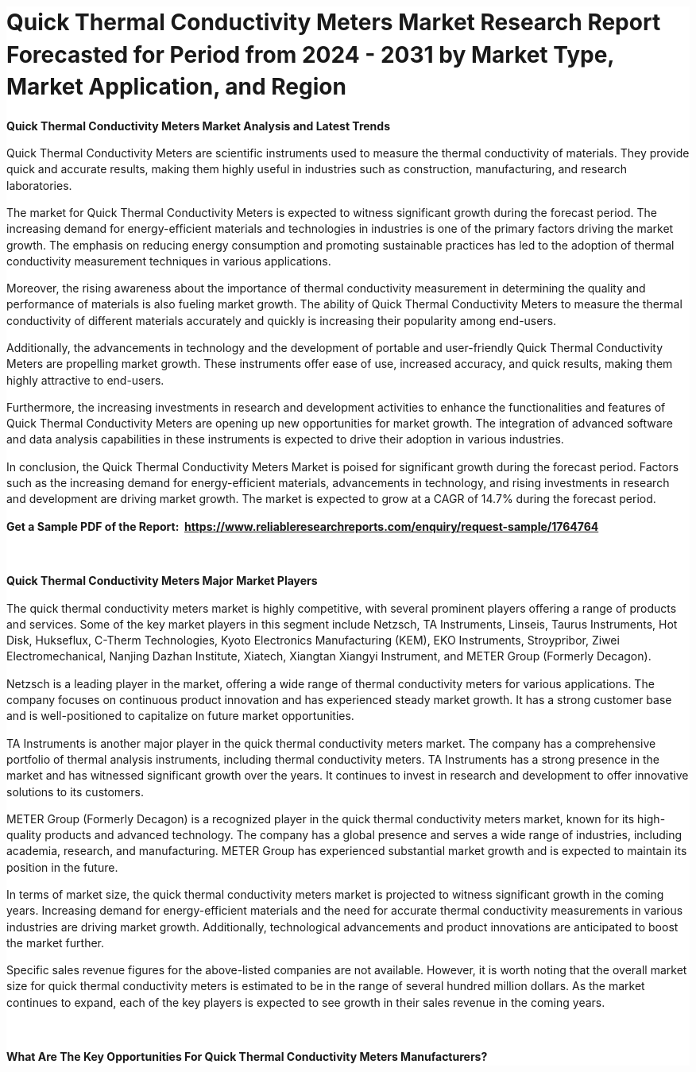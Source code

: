 <p><h1>Quick Thermal Conductivity Meters Market Research Report Forecasted for Period from 2024 -  2031 by Market Type, Market Application, and Region</h1></p><p><strong>Quick Thermal Conductivity Meters Market Analysis and Latest Trends</strong></p>
<p><p>Quick Thermal Conductivity Meters are scientific instruments used to measure the thermal conductivity of materials. They provide quick and accurate results, making them highly useful in industries such as construction, manufacturing, and research laboratories.</p><p>The market for Quick Thermal Conductivity Meters is expected to witness significant growth during the forecast period. The increasing demand for energy-efficient materials and technologies in industries is one of the primary factors driving the market growth. The emphasis on reducing energy consumption and promoting sustainable practices has led to the adoption of thermal conductivity measurement techniques in various applications.</p><p>Moreover, the rising awareness about the importance of thermal conductivity measurement in determining the quality and performance of materials is also fueling market growth. The ability of Quick Thermal Conductivity Meters to measure the thermal conductivity of different materials accurately and quickly is increasing their popularity among end-users.</p><p>Additionally, the advancements in technology and the development of portable and user-friendly Quick Thermal Conductivity Meters are propelling market growth. These instruments offer ease of use, increased accuracy, and quick results, making them highly attractive to end-users.</p><p>Furthermore, the increasing investments in research and development activities to enhance the functionalities and features of Quick Thermal Conductivity Meters are opening up new opportunities for market growth. The integration of advanced software and data analysis capabilities in these instruments is expected to drive their adoption in various industries.</p><p>In conclusion, the Quick Thermal Conductivity Meters Market is poised for significant growth during the forecast period. Factors such as the increasing demand for energy-efficient materials, advancements in technology, and rising investments in research and development are driving market growth. The market is expected to grow at a CAGR of 14.7% during the forecast period.</p></p>
<p><strong>Get a Sample PDF of the Report:&nbsp; <a href="https://www.reliableresearchreports.com/enquiry/request-sample/1764764">https://www.reliableresearchreports.com/enquiry/request-sample/1764764</a></strong></p>
<p>&nbsp;</p>
<p><strong>Quick Thermal Conductivity Meters Major Market Players</strong></p>
<p><p>The quick thermal conductivity meters market is highly competitive, with several prominent players offering a range of products and services. Some of the key market players in this segment include Netzsch, TA Instruments, Linseis, Taurus Instruments, Hot Disk, Hukseflux, C-Therm Technologies, Kyoto Electronics Manufacturing (KEM), EKO Instruments, Stroypribor, Ziwei Electromechanical, Nanjing Dazhan Institute, Xiatech, Xiangtan Xiangyi Instrument, and METER Group (Formerly Decagon).</p><p>Netzsch is a leading player in the market, offering a wide range of thermal conductivity meters for various applications. The company focuses on continuous product innovation and has experienced steady market growth. It has a strong customer base and is well-positioned to capitalize on future market opportunities.</p><p>TA Instruments is another major player in the quick thermal conductivity meters market. The company has a comprehensive portfolio of thermal analysis instruments, including thermal conductivity meters. TA Instruments has a strong presence in the market and has witnessed significant growth over the years. It continues to invest in research and development to offer innovative solutions to its customers.</p><p>METER Group (Formerly Decagon) is a recognized player in the quick thermal conductivity meters market, known for its high-quality products and advanced technology. The company has a global presence and serves a wide range of industries, including academia, research, and manufacturing. METER Group has experienced substantial market growth and is expected to maintain its position in the future.</p><p>In terms of market size, the quick thermal conductivity meters market is projected to witness significant growth in the coming years. Increasing demand for energy-efficient materials and the need for accurate thermal conductivity measurements in various industries are driving market growth. Additionally, technological advancements and product innovations are anticipated to boost the market further.</p><p>Specific sales revenue figures for the above-listed companies are not available. However, it is worth noting that the overall market size for quick thermal conductivity meters is estimated to be in the range of several hundred million dollars. As the market continues to expand, each of the key players is expected to see growth in their sales revenue in the coming years.</p></p>
<p>&nbsp;</p>
<p><strong>What Are The Key Opportunities For Quick Thermal Conductivity Meters Manufacturers?</strong></p>